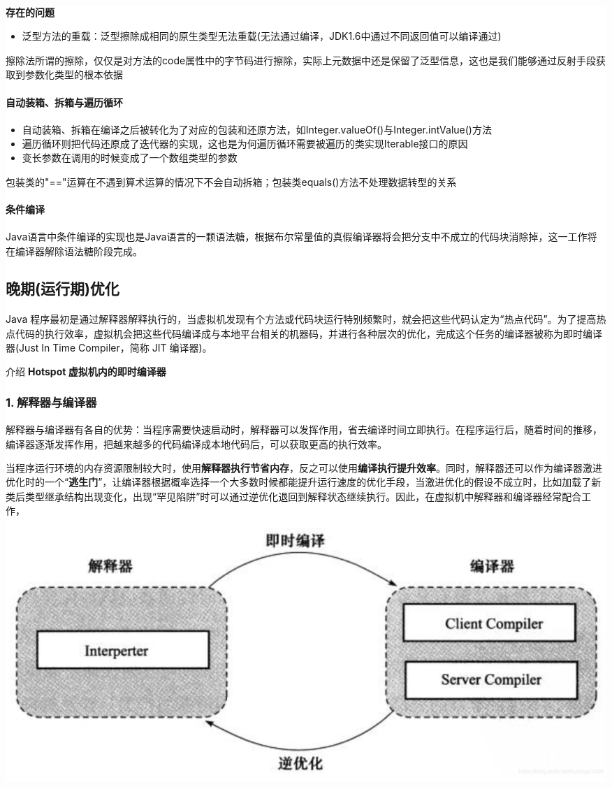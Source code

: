**存在的问题**
- 泛型方法的重载：泛型擦除成相同的原生类型无法重载(无法通过编译，JDK1.6中通过不同返回值可以编译通过)

擦除法所谓的擦除，仅仅是对方法的code属性中的字节码进行擦除，实际上元数据中还是保留了泛型信息，这也是我们能够通过反射手段获取到参数化类型的根本依据

#### 自动装箱、拆箱与遍历循环

- 自动装箱、拆箱在编译之后被转化为了对应的包装和还原方法，如Integer.valueOf()与Integer.intValue()方法
- 遍历循环则把代码还原成了迭代器的实现，这也是为何遍历循环需要被遍历的类实现Iterable接口的原因
- 变长参数在调用的时候变成了一个数组类型的参数

包装类的"=="运算在不遇到算术运算的情况下不会自动拆箱；包装类equals()方法不处理数据转型的关系

#### 条件编译

Java语言中条件编译的实现也是Java语言的一颗语法糖，根据布尔常量值的真假编译器将会把分支中不成立的代码块消除掉，这一工作将在编译器解除语法糖阶段完成。

## 晚期(运行期)优化

Java 程序最初是通过解释器解释执行的，当虚拟机发现有个方法或代码块运行特别频繁时，就会把这些代码认定为“热点代码”。为了提高热点代码的执行效率，虚拟机会把这些代码编译成与本地平台相关的机器码，并进行各种层次的优化，完成这个任务的编译器被称为即时编译器(Just In Time Compiler，简称 JIT 编译器)。

介绍 **Hotspot 虚拟机内的即时编译器**

### 1. 解释器与编译器

解释器与编译器有各自的优势：当程序需要快速启动时，解释器可以发挥作用，省去编译时间立即执行。在程序运行后，随着时间的推移，编译器逐渐发挥作用，把越来越多的代码编译成本地代码后，可以获取更高的执行效率。

当程序运行环境的内存资源限制较大时，使用**解释器执行节省内存**，反之可以使用**编译执行提升效率**。同时，解释器还可以作为编译器激进优化时的一个“**逃生门**”，让编译器根据概率选择一个大多数时候都能提升运行速度的优化手段，当激进优化的假设不成立时，比如加载了新类后类型继承结构出现变化，出现“罕见陷阱”时可以通过逆优化退回到解释状态继续执行。因此，在虚拟机中解释器和编译器经常配合工作，

<div align="center"> 

![](../../assets/cs-note/jvm/解释器与编译器交互.png ':size=550')
</div>
